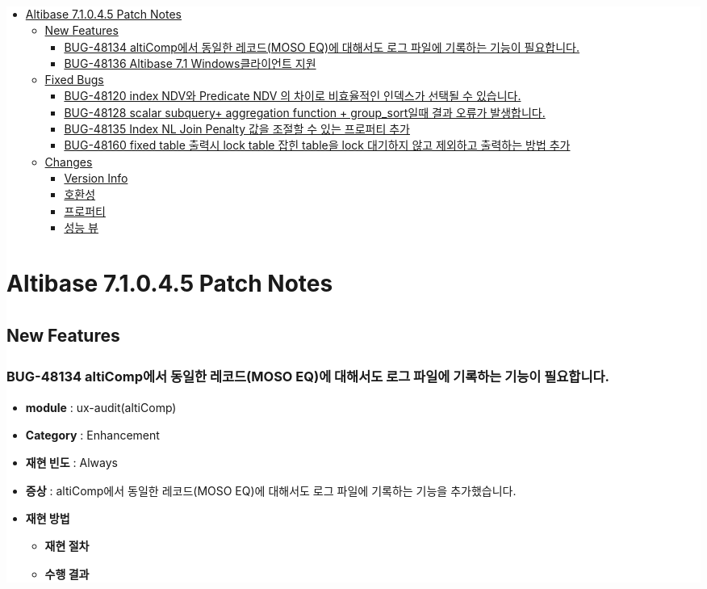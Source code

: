 


- [Altibase 7.1.0.4.5 Patch Notes](#altibase-71045-patch-notes)
  - [New Features](#new-features)
    - [BUG-48134 altiComp에서 동일한 레코드(MOSO EQ)에 대해서도 로그 파일에 기록하는 기능이 필요합니다.](#bug-48134alticomp%EC%97%90%EC%84%9C-%EB%8F%99%EC%9D%BC%ED%95%9C-%EB%A0%88%EC%BD%94%EB%93%9Cmoso-eq%EC%97%90-%EB%8C%80%ED%95%B4%EC%84%9C%EB%8F%84-%EB%A1%9C%EA%B7%B8-%ED%8C%8C%EC%9D%BC%EC%97%90-%EA%B8%B0%EB%A1%9D%ED%95%98%EB%8A%94-%EA%B8%B0%EB%8A%A5%EC%9D%B4-%ED%95%84%EC%9A%94%ED%95%A9%EB%8B%88%EB%8B%A4)
    - [BUG-48136 Altibase 7.1 Windows클라이언트 지원](#bug-48136altibase-71-windows%ED%81%B4%EB%9D%BC%EC%9D%B4%EC%96%B8%ED%8A%B8-%EC%A7%80%EC%9B%90)
  - [Fixed Bugs](#fixed-bugs)
    - [BUG-48120 index NDV와 Predicate NDV 의 차이로 비효율적인 인덱스가 선택될 수 있습니다.](#bug-48120index-ndv%EC%99%80-predicate-ndv-%EC%9D%98-%EC%B0%A8%EC%9D%B4%EB%A1%9C-%EB%B9%84%ED%9A%A8%EC%9C%A8%EC%A0%81%EC%9D%B8-%EC%9D%B8%EB%8D%B1%EC%8A%A4%EA%B0%80-%EC%84%A0%ED%83%9D%EB%90%A0-%EC%88%98-%EC%9E%88%EC%8A%B5%EB%8B%88%EB%8B%A4)
    - [BUG-48128 scalar subquery+ aggregation function + group\_sort일때 결과 오류가 발생합니다.](#bug-48128scalar-subquery-aggregation-function--group%5C_sort%EC%9D%BC%EB%95%8C-%EA%B2%B0%EA%B3%BC-%EC%98%A4%EB%A5%98%EA%B0%80-%EB%B0%9C%EC%83%9D%ED%95%A9%EB%8B%88%EB%8B%A4)
    - [BUG-48135 Index NL Join Penalty 값을 조절할 수 있는 프로퍼티 추가](#bug-48135index-nl-join-penalty-%EA%B0%92%EC%9D%84-%EC%A1%B0%EC%A0%88%ED%95%A0-%EC%88%98-%EC%9E%88%EB%8A%94-%ED%94%84%EB%A1%9C%ED%8D%BC%ED%8B%B0-%EC%B6%94%EA%B0%80)
    - [BUG-48160 fixed table 출력시 lock table 잡힌 table을 lock 대기하지 않고 제외하고 출력하는 방법 추가](#bug-48160fixed-table-%EC%B6%9C%EB%A0%A5%EC%8B%9C-lock-table-%EC%9E%A1%ED%9E%8C-table%EC%9D%84-lock-%EB%8C%80%EA%B8%B0%ED%95%98%EC%A7%80-%EC%95%8A%EA%B3%A0-%EC%A0%9C%EC%99%B8%ED%95%98%EA%B3%A0-%EC%B6%9C%EB%A0%A5%ED%95%98%EB%8A%94-%EB%B0%A9%EB%B2%95-%EC%B6%94%EA%B0%80)
  - [Changes](#changes)
    - [Version Info](#version-info)
    - [호환성](#%ED%98%B8%ED%99%98%EC%84%B1)
    - [프로퍼티](#%ED%94%84%EB%A1%9C%ED%8D%BC%ED%8B%B0)
    - [성능 뷰](#%EC%84%B1%EB%8A%A5-%EB%B7%B0)



Altibase 7.1.0.4.5 Patch Notes
==============================

New Features
------------

### BUG-48134 altiComp에서 동일한 레코드(MOSO EQ)에 대해서도 로그 파일에 기록하는 기능이 필요합니다.

-   **module** : ux-audit(altiComp)

-   **Category** : Enhancement

-   **재현 빈도** : Always

-   **증상** : altiComp에서 동일한 레코드(MOSO EQ)에 대해서도 로그 파일에 기록하는 기능을 추가했습니다.
    
-   **재현 방법**

    -   **재현 절차**

    -   **수행 결과**
